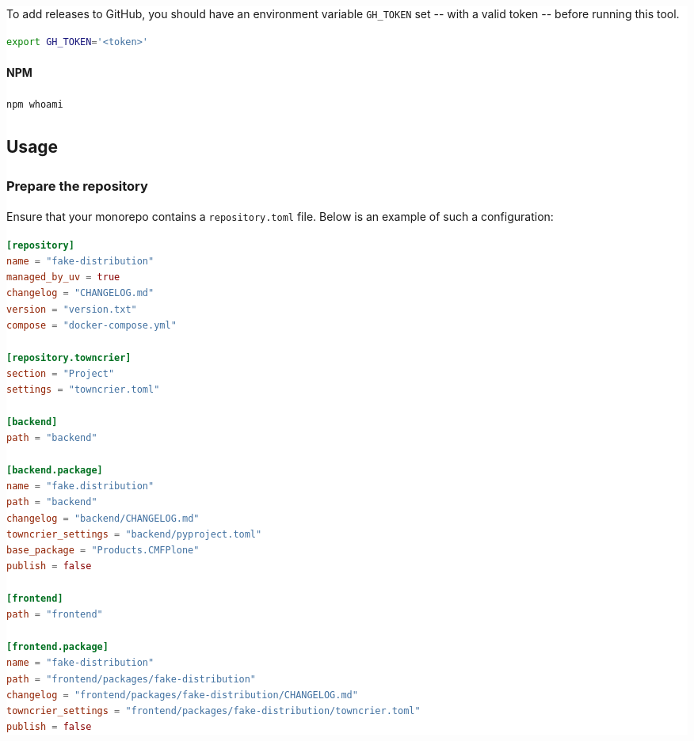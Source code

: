 To add releases to GitHub, you should have an environment variable `GH_TOKEN` set -- with a valid token -- before running this tool.

```sh
export GH_TOKEN='<token>'
```

#### NPM

```sh
npm whoami
```

## Usage

### Prepare the repository

Ensure that your monorepo contains a `repository.toml` file. Below is an example of such a configuration:

```toml
[repository]
name = "fake-distribution"
managed_by_uv = true
changelog = "CHANGELOG.md"
version = "version.txt"
compose = "docker-compose.yml"

[repository.towncrier]
section = "Project"
settings = "towncrier.toml"

[backend]
path = "backend"

[backend.package]
name = "fake.distribution"
path = "backend"
changelog = "backend/CHANGELOG.md"
towncrier_settings = "backend/pyproject.toml"
base_package = "Products.CMFPlone"
publish = false

[frontend]
path = "frontend"

[frontend.package]
name = "fake-distribution"
path = "frontend/packages/fake-distribution"
changelog = "frontend/packages/fake-distribution/CHANGELOG.md"
towncrier_settings = "frontend/packages/fake-distribution/towncrier.toml"
publish = false
```
